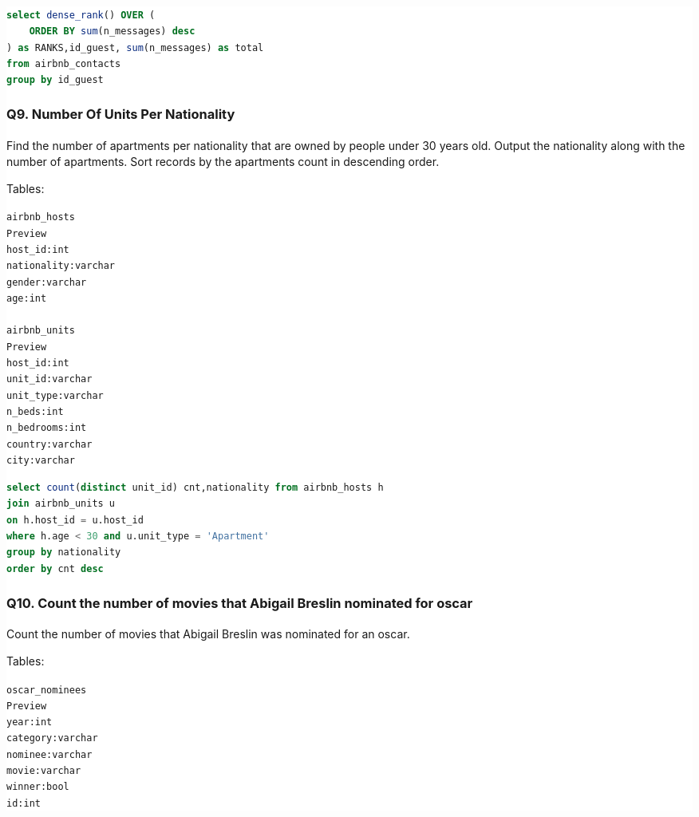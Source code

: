 ``` sql
select dense_rank() OVER (
    ORDER BY sum(n_messages) desc
) as RANKS,id_guest, sum(n_messages) as total
from airbnb_contacts
group by id_guest

```


### Q9. Number Of Units Per Nationality
Find the number of apartments per nationality that are owned by people under 30 years old.
Output the nationality along with the number of apartments.
Sort records by the apartments count in descending order.

Tables:  
~~~~
airbnb_hosts
Preview
host_id:int
nationality:varchar
gender:varchar
age:int

airbnb_units
Preview
host_id:int
unit_id:varchar
unit_type:varchar
n_beds:int
n_bedrooms:int
country:varchar
city:varchar
~~~~

``` sql
select count(distinct unit_id) cnt,nationality from airbnb_hosts h
join airbnb_units u
on h.host_id = u.host_id
where h.age < 30 and u.unit_type = 'Apartment'
group by nationality
order by cnt desc
```


### Q10. Count the number of movies that Abigail Breslin nominated for oscar
Count the number of movies that Abigail Breslin was nominated for an oscar.

Tables:  
~~~~
oscar_nominees
Preview
year:int
category:varchar
nominee:varchar
movie:varchar
winner:bool
id:int
~~~~
